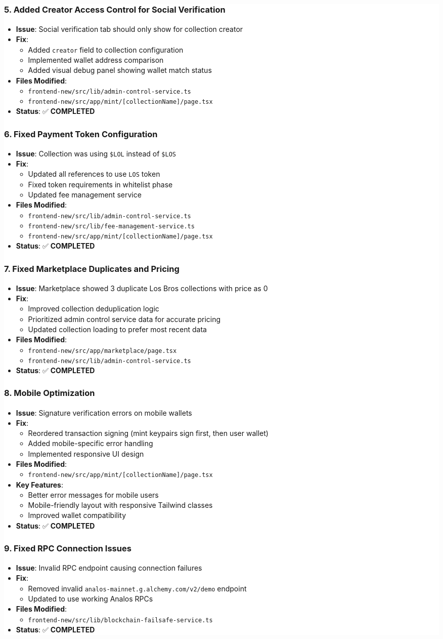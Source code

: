 ### 5. **Added Creator Access Control for Social Verification**
- **Issue**: Social verification tab should only show for collection creator
- **Fix**: 
  - Added `creator` field to collection configuration
  - Implemented wallet address comparison
  - Added visual debug panel showing wallet match status
- **Files Modified**:
  - `frontend-new/src/lib/admin-control-service.ts`
  - `frontend-new/src/app/mint/[collectionName]/page.tsx`
- **Status**: ✅ **COMPLETED**

### 6. **Fixed Payment Token Configuration**
- **Issue**: Collection was using `$LOL` instead of `$LOS`
- **Fix**: 
  - Updated all references to use `LOS` token
  - Fixed token requirements in whitelist phase
  - Updated fee management service
- **Files Modified**:
  - `frontend-new/src/lib/admin-control-service.ts`
  - `frontend-new/src/lib/fee-management-service.ts`
  - `frontend-new/src/app/mint/[collectionName]/page.tsx`
- **Status**: ✅ **COMPLETED**

### 7. **Fixed Marketplace Duplicates and Pricing**
- **Issue**: Marketplace showed 3 duplicate Los Bros collections with price as 0
- **Fix**: 
  - Improved collection deduplication logic
  - Prioritized admin control service data for accurate pricing
  - Updated collection loading to prefer most recent data
- **Files Modified**:
  - `frontend-new/src/app/marketplace/page.tsx`
  - `frontend-new/src/lib/admin-control-service.ts`
- **Status**: ✅ **COMPLETED**

### 8. **Mobile Optimization**
- **Issue**: Signature verification errors on mobile wallets
- **Fix**: 
  - Reordered transaction signing (mint keypairs sign first, then user wallet)
  - Added mobile-specific error handling
  - Implemented responsive UI design
- **Files Modified**:
  - `frontend-new/src/app/mint/[collectionName]/page.tsx`
- **Key Features**:
  - Better error messages for mobile users
  - Mobile-friendly layout with responsive Tailwind classes
  - Improved wallet compatibility
- **Status**: ✅ **COMPLETED**

### 9. **Fixed RPC Connection Issues**
- **Issue**: Invalid RPC endpoint causing connection failures
- **Fix**: 
  - Removed invalid `analos-mainnet.g.alchemy.com/v2/demo` endpoint
  - Updated to use working Analos RPCs
- **Files Modified**:
  - `frontend-new/src/lib/blockchain-failsafe-service.ts`
- **Status**: ✅ **COMPLETED**
